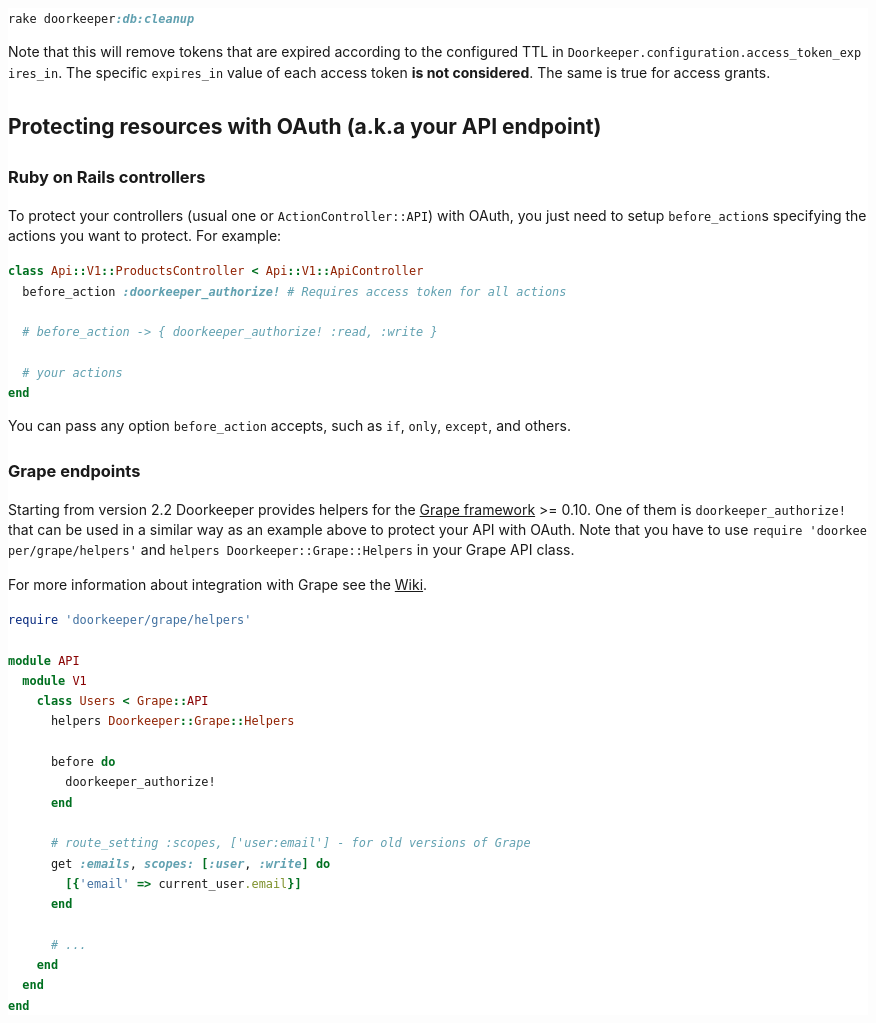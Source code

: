 ```rake
rake doorkeeper:db:cleanup
```

Note that this will remove tokens that are expired according to the configured TTL
in `Doorkeeper.configuration.access_token_expires_in`. The specific `expires_in`
value of each access token **is not considered**. The same is true for access
grants.

## Protecting resources with OAuth (a.k.a your API endpoint)

### Ruby on Rails controllers

To protect your controllers (usual one or `ActionController::API`) with OAuth,
you just need to setup `before_action`s specifying the actions you want to
protect. For example:

``` ruby
class Api::V1::ProductsController < Api::V1::ApiController
  before_action :doorkeeper_authorize! # Requires access token for all actions
  
  # before_action -> { doorkeeper_authorize! :read, :write }

  # your actions
end
```

You can pass any option `before_action` accepts, such as `if`, `only`,
`except`, and others.

### Grape endpoints

Starting from version 2.2 Doorkeeper provides helpers for the
[Grape framework] >= 0.10. One of them is `doorkeeper_authorize!` that
can be used in a similar way as an example above to protect your API
with OAuth. Note that you have to use `require 'doorkeeper/grape/helpers'`
and `helpers Doorkeeper::Grape::Helpers` in your Grape API class.

For more information about integration with Grape see the [Wiki].

[Grape framework]: https://github.com/ruby-grape/grape
[Wiki]: https://github.com/doorkeeper-gem/doorkeeper/wiki/Grape-Integration

``` ruby
require 'doorkeeper/grape/helpers'

module API
  module V1
    class Users < Grape::API
      helpers Doorkeeper::Grape::Helpers

      before do
        doorkeeper_authorize!
      end

      # route_setting :scopes, ['user:email'] - for old versions of Grape
      get :emails, scopes: [:user, :write] do
        [{'email' => current_user.email}]
      end

      # ...
    end
  end
end
```


[PKCE flow]: https://tools.ietf.org/html/rfc7636
[doorkeeper-mongodb project]: https://github.com/doorkeeper-gem/doorkeeper-mongodb
[Sequel gem]: https://github.com/jeremyevans/sequel/
[doorkeeper-sequel extension]: https://github.com/nbulaj/doorkeeper-sequel
[doorkeeper-couchbase]: https://github.com/acaprojects/doorkeeper-couchbase